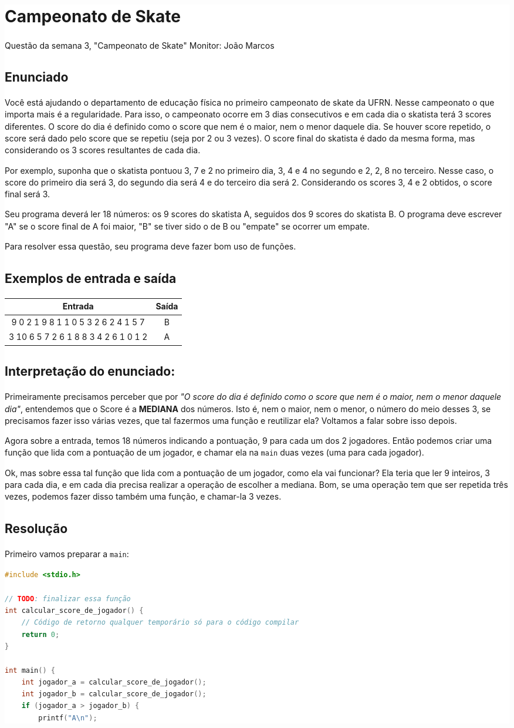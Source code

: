 # Campeonato de Skate
Questão da semana 3, "Campeonato de Skate"
Monitor: João Marcos

## Enunciado
Você está ajudando o departamento de educação física no primeiro campeonato de skate da UFRN. Nesse campeonato o que importa mais é a regularidade. Para isso, o campeonato ocorre em 3 dias consecutivos e em cada dia o skatista terá 3 scores diferentes. O score do dia é definido como o score que nem é o maior, nem o menor daquele dia. Se houver score repetido, o score será dado pelo score que se repetiu (seja por 2 ou 3 vezes). O score final do skatista é dado da mesma forma, mas considerando os 3 scores resultantes de cada dia.

Por exemplo, suponha que o skatista pontuou 3, 7 e 2 no primeiro dia, 3, 4 e 4 no segundo e 2, 2, 8 no terceiro. Nesse caso, o score do primeiro dia será 3, do segundo dia será 4 e do terceiro dia será 2. Considerando os scores 3, 4 e 2 obtidos, o score final será 3.

Seu programa deverá ler 18 números: os 9 scores do skatista A, seguidos dos 9 scores do skatista B. O programa deve escrever "A" se o score final de A foi maior, "B" se tiver sido o de B ou "empate" se ocorrer um empate.

Para resolver essa questão, seu programa deve fazer bom uso de funções.​

## Exemplos de entrada e saída
| Entrada                               | Saída |
| :---:                                 | :---: |
| 9 0 2 1 9 8 1 1 0 5 3 2 6 2 4 1 5 7   |   B   |
| 3 10 6 5 7 2 6 1 8 8 3 4 2 6 1 0 1 2  |   A   |

## Interpretação do enunciado:
Primeiramente precisamos perceber que por _"O score do dia é definido como o score que nem é o maior, nem o menor daquele dia"_, entendemos que o Score é a **MEDIANA** dos números.
Isto é, nem o maior, nem o menor, o número do meio desses 3, se precisamos fazer isso várias vezes, que tal fazermos uma função e reutilizar ela? Voltamos a falar sobre isso depois.

Agora sobre a entrada, temos 18 números indicando a pontuação, 9 para cada um dos 2 jogadores.
Então podemos criar uma função que lida com a pontuação de um jogador, e chamar ela na `main` duas vezes (uma para cada jogador).

Ok, mas sobre essa tal função que lida com a pontuação de um jogador, como ela vai funcionar?
Ela teria que ler 9 inteiros, 3 para cada dia, e em cada dia precisa realizar a operação de escolher a mediana.
Bom, se uma operação tem que ser repetida três vezes, podemos fazer disso também uma função, e chamar-la 3 vezes.

## Resolução
Primeiro vamos preparar a `main`:
```c
#include <stdio.h>

// TODO: finalizar essa função
int calcular_score_de_jogador() {
    // Código de retorno qualquer temporário só para o código compilar
    return 0;
}

int main() {
    int jogador_a = calcular_score_de_jogador();
    int jogador_b = calcular_score_de_jogador();
    if (jogador_a > jogador_b) {
        printf("A\n");
```